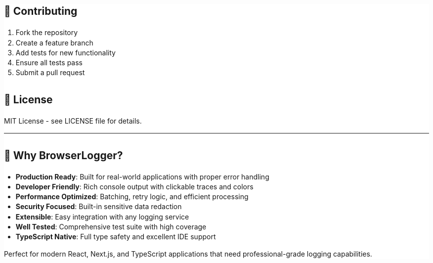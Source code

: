 ## 🤝 Contributing

1. Fork the repository
2. Create a feature branch
3. Add tests for new functionality
4. Ensure all tests pass
5. Submit a pull request

## 📄 License

MIT License - see LICENSE file for details.

---

## 🎯 Why BrowserLogger?

- **Production Ready**: Built for real-world applications with proper error handling
- **Developer Friendly**: Rich console output with clickable traces and colors
- **Performance Optimized**: Batching, retry logic, and efficient processing
- **Security Focused**: Built-in sensitive data redaction
- **Extensible**: Easy integration with any logging service
- **Well Tested**: Comprehensive test suite with high coverage
- **TypeScript Native**: Full type safety and excellent IDE support

Perfect for modern React, Next.js, and TypeScript applications that need professional-grade logging capabilities.
